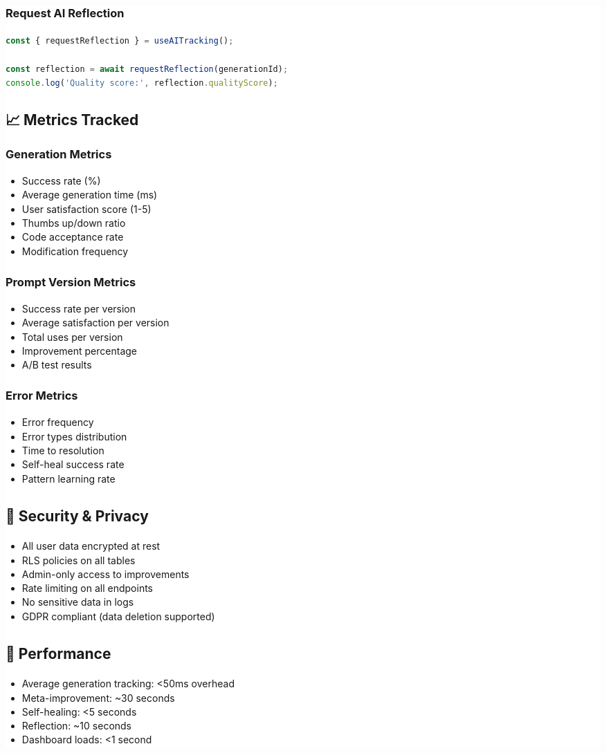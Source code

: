 ### Request AI Reflection
```typescript
const { requestReflection } = useAITracking();

const reflection = await requestReflection(generationId);
console.log('Quality score:', reflection.qualityScore);
```

## 📈 Metrics Tracked

### Generation Metrics
- Success rate (%)
- Average generation time (ms)
- User satisfaction score (1-5)
- Thumbs up/down ratio
- Code acceptance rate
- Modification frequency

### Prompt Version Metrics
- Success rate per version
- Average satisfaction per version
- Total uses per version
- Improvement percentage
- A/B test results

### Error Metrics
- Error frequency
- Error types distribution
- Time to resolution
- Self-heal success rate
- Pattern learning rate

## 🔐 Security & Privacy

- All user data encrypted at rest
- RLS policies on all tables
- Admin-only access to improvements
- Rate limiting on all endpoints
- No sensitive data in logs
- GDPR compliant (data deletion supported)

## 🚦 Performance

- Average generation tracking: <50ms overhead
- Meta-improvement: ~30 seconds
- Self-healing: <5 seconds
- Reflection: ~10 seconds
- Dashboard loads: <1 second
